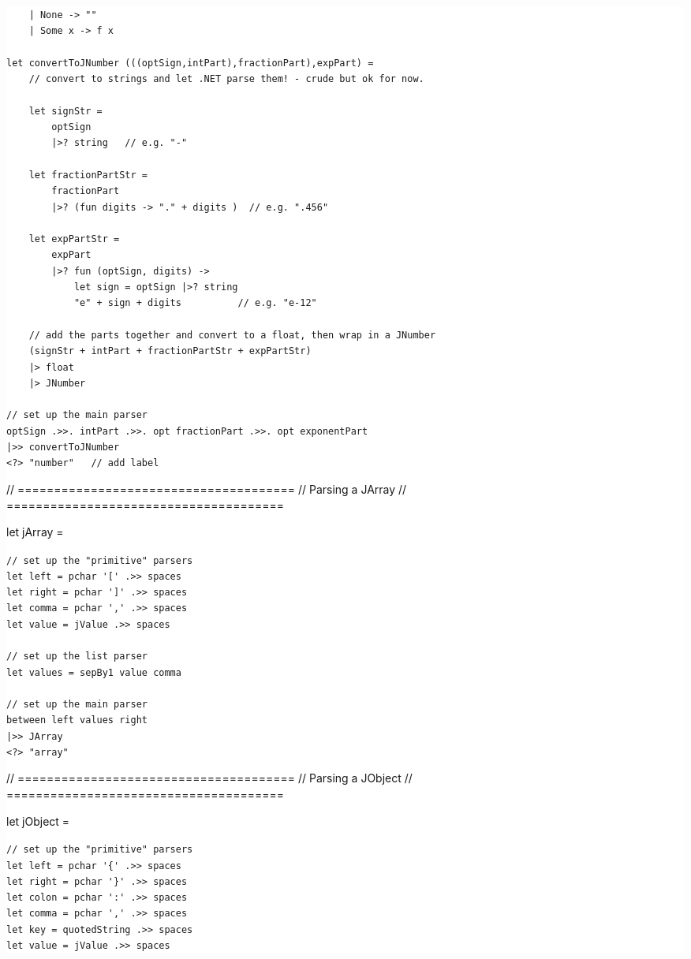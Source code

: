         | None -> ""
        | Some x -> f x

    let convertToJNumber (((optSign,intPart),fractionPart),expPart) = 
        // convert to strings and let .NET parse them! - crude but ok for now.

        let signStr = 
            optSign 
            |>? string   // e.g. "-"

        let fractionPartStr = 
            fractionPart 
            |>? (fun digits -> "." + digits )  // e.g. ".456"

        let expPartStr = 
            expPart 
            |>? fun (optSign, digits) ->
                let sign = optSign |>? string
                "e" + sign + digits          // e.g. "e-12"

        // add the parts together and convert to a float, then wrap in a JNumber
        (signStr + intPart + fractionPartStr + expPartStr)
        |> float
        |> JNumber

    // set up the main parser
    optSign .>>. intPart .>>. opt fractionPart .>>. opt exponentPart
    |>> convertToJNumber
    <?> "number"   // add label

// ======================================
// Parsing a JArray
// ======================================

let jArray = 

    // set up the "primitive" parsers        
    let left = pchar '[' .>> spaces
    let right = pchar ']' .>> spaces
    let comma = pchar ',' .>> spaces
    let value = jValue .>> spaces   

    // set up the list parser
    let values = sepBy1 value comma

    // set up the main parser
    between left values right 
    |>> JArray
    <?> "array"

// ======================================
// Parsing a JObject
// ======================================


let jObject = 

    // set up the "primitive" parsers        
    let left = pchar '{' .>> spaces
    let right = pchar '}' .>> spaces
    let colon = pchar ':' .>> spaces
    let comma = pchar ',' .>> spaces
    let key = quotedString .>> spaces 
    let value = jValue .>> spaces